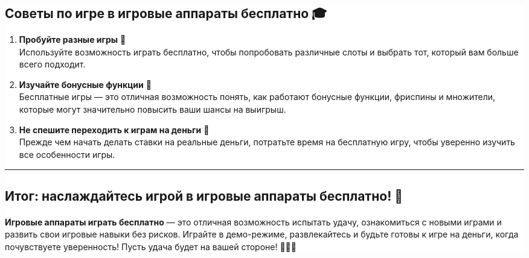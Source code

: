 
## Советы по игре в игровые аппараты бесплатно 🎓

1. **Пробуйте разные игры** 🎰  
   Используйте возможность играть бесплатно, чтобы попробовать различные слоты и выбрать тот, который вам больше всего подходит.

2. **Изучайте бонусные функции** 🎁  
   Бесплатные игры — это отличная возможность понять, как работают бонусные функции, фриспины и множители, которые могут значительно повысить ваши шансы на выигрыш.

3. **Не спешите переходить к играм на деньги** 💸  
   Прежде чем начать делать ставки на реальные деньги, потратьте время на бесплатную игру, чтобы уверенно изучить все особенности игры.

---

## Итог: наслаждайтесь игрой в игровые аппараты бесплатно! 🎉

**Игровые аппараты играть бесплатно** — это отличная возможность испытать удачу, ознакомиться с новыми играми и развить свои игровые навыки без рисков. Играйте в демо-режиме, развлекайтесь и будьте готовы к игре на деньги, когда почувствуете уверенность! Пусть удача будет на вашей стороне! 🎰💎✨
